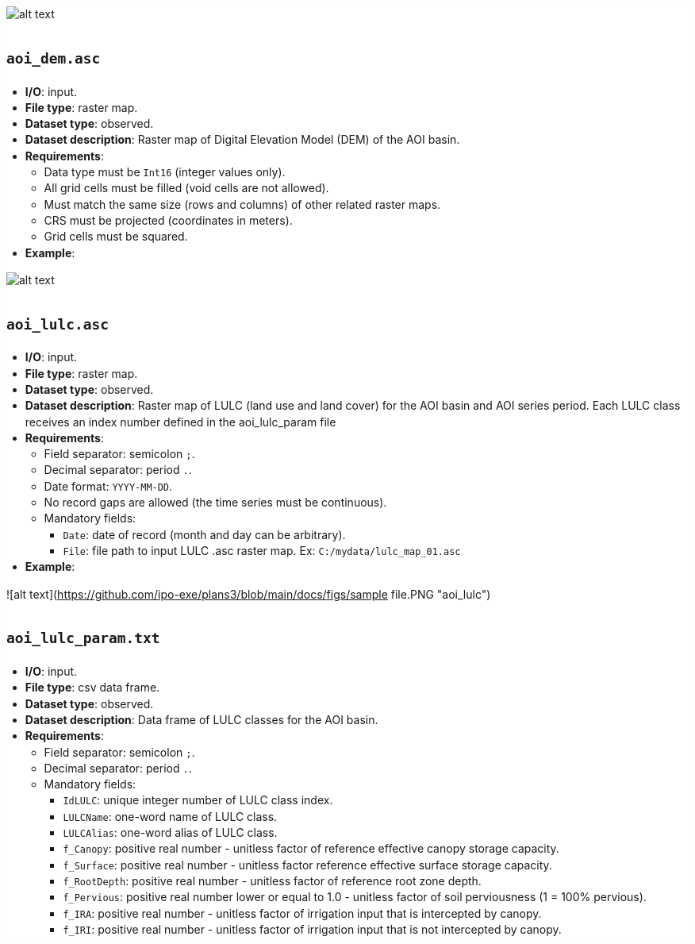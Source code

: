 ![alt text](https://github.com/ipo-exe/plans3/blob/main/docs/figs/basin.PNG "aoi_basin")

## `aoi_dem.asc`

- **I/O**: input.
- **File type**: raster map.
- **Dataset type**: observed.
- **Dataset description**: Raster map of Digital Elevation Model (DEM) of the AOI basin.
- **Requirements**:
	 - Data type must be `Int16` (integer values only).
	 - All grid cells must be filled (void cells are not allowed).
	 - Must match the same size (rows and columns) of other related raster maps.
	 - CRS must be projected (coordinates in meters).
	 - Grid cells must be squared.
- **Example**:

![alt text](https://github.com/ipo-exe/plans3/blob/main/docs/figs/dem.PNG "aoi_dem")

## `aoi_lulc.asc`

- **I/O**: input.
- **File type**: raster map.
- **Dataset type**: observed.
- **Dataset description**: Raster map of LULC (land use and land cover) for the AOI basin and AOI series period. Each LULC class receives an index number defined in the aoi_lulc_param file 
- **Requirements**:
	 - Field separator: semicolon `;`.
	 - Decimal separator: period `.`.
	 - Date format: `YYYY-MM-DD`.
	 - No record gaps are allowed (the time series must be continuous).
	 - Mandatory fields:
		 -  `Date`: date of record (month and day can be arbitrary).
		 -  `File`: file path to input LULC .asc raster map. Ex: `C:/mydata/lulc_map_01.asc`
- **Example**:

![alt text](https://github.com/ipo-exe/plans3/blob/main/docs/figs/sample file.PNG "aoi_lulc")

## `aoi_lulc_param.txt`

- **I/O**: input.
- **File type**: csv data frame.
- **Dataset type**: observed.
- **Dataset description**: Data frame of LULC classes for the AOI basin.
- **Requirements**:
	 - Field separator: semicolon `;`.
	 - Decimal separator: period `.`.
	 - Mandatory fields:
		 - `IdLULC`: unique integer number of LULC class index.
		 -  `LULCName`: one-word name of LULC class.
		 -  `LULCAlias`: one-word alias of LULC class.
		 - `f_Canopy`:  positive real number - unitless factor of reference effective canopy storage capacity.
		 -  `f_Surface`: positive real  number - unitless factor reference effective surface storage capacity.
		 - `f_RootDepth`: positive real  number - unitless factor of reference root zone depth.
		 - `f_Pervious`:  positive real number lower or equal to 1.0 - unitless factor of soil perviousness (1 = 100% pervious).
		 - `f_IRA`: positive real  number - unitless factor of irrigation input that is intercepted by canopy.
		 -  `f_IRI`: positive real number - unitless factor of irrigation input that is not intercepted by canopy.